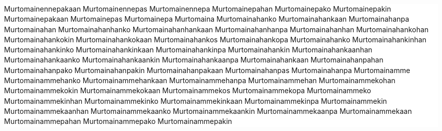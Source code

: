 Murtomainennepakaan
Murtomainennepas
Murtomainennepa
Murtomainepahan
Murtomainepako
Murtomainepakin
Murtomainepakaan
Murtomainepas
Murtomainepa
Murtomaina
Murtomainahanko
Murtomainahankaan
Murtomainahanpa
Murtomainahan
Murtomainahanhanko
Murtomainahanhankaan
Murtomainahanhanpa
Murtomainahanhan
Murtomainahankohan
Murtomainahankokin
Murtomainahankokaan
Murtomainahankos
Murtomainahankopa
Murtomainahanko
Murtomainahankinhan
Murtomainahankinko
Murtomainahankinkaan
Murtomainahankinpa
Murtomainahankin
Murtomainahankaanhan
Murtomainahankaanko
Murtomainahankaankin
Murtomainahankaanpa
Murtomainahankaan
Murtomainahanpahan
Murtomainahanpako
Murtomainahanpakin
Murtomainahanpakaan
Murtomainahanpas
Murtomainahanpa
Murtomainamme
Murtomainammehanko
Murtomainammehankaan
Murtomainammehanpa
Murtomainammehan
Murtomainammekohan
Murtomainammekokin
Murtomainammekokaan
Murtomainammekos
Murtomainammekopa
Murtomainammeko
Murtomainammekinhan
Murtomainammekinko
Murtomainammekinkaan
Murtomainammekinpa
Murtomainammekin
Murtomainammekaanhan
Murtomainammekaanko
Murtomainammekaankin
Murtomainammekaanpa
Murtomainammekaan
Murtomainammepahan
Murtomainammepako
Murtomainammepakin